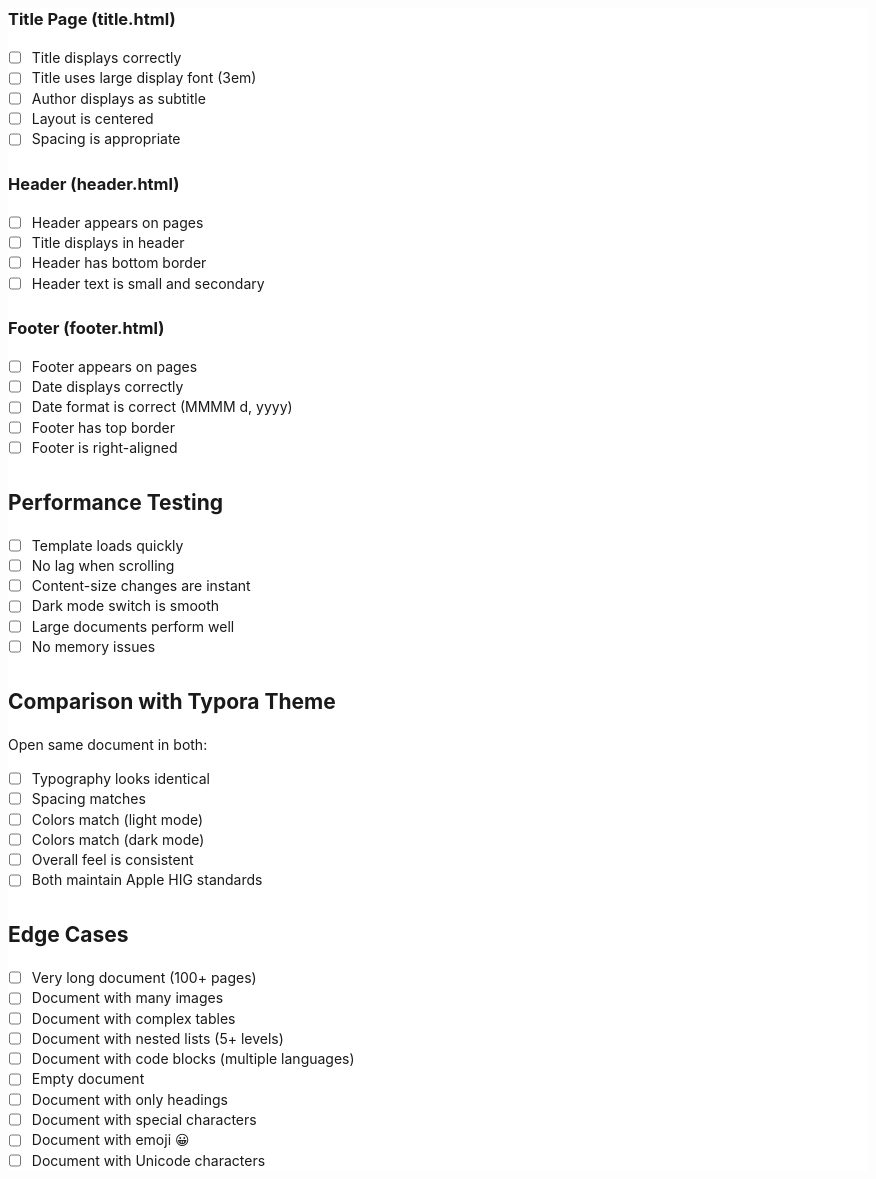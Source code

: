 ### Title Page (title.html)
- [ ] Title displays correctly
- [ ] Title uses large display font (3em)
- [ ] Author displays as subtitle
- [ ] Layout is centered
- [ ] Spacing is appropriate

### Header (header.html)
- [ ] Header appears on pages
- [ ] Title displays in header
- [ ] Header has bottom border
- [ ] Header text is small and secondary

### Footer (footer.html)
- [ ] Footer appears on pages
- [ ] Date displays correctly
- [ ] Date format is correct (MMMM d, yyyy)
- [ ] Footer has top border
- [ ] Footer is right-aligned

## Performance Testing

- [ ] Template loads quickly
- [ ] No lag when scrolling
- [ ] Content-size changes are instant
- [ ] Dark mode switch is smooth
- [ ] Large documents perform well
- [ ] No memory issues

## Comparison with Typora Theme

Open same document in both:
- [ ] Typography looks identical
- [ ] Spacing matches
- [ ] Colors match (light mode)
- [ ] Colors match (dark mode)
- [ ] Overall feel is consistent
- [ ] Both maintain Apple HIG standards

## Edge Cases

- [ ] Very long document (100+ pages)
- [ ] Document with many images
- [ ] Document with complex tables
- [ ] Document with nested lists (5+ levels)
- [ ] Document with code blocks (multiple languages)
- [ ] Empty document
- [ ] Document with only headings
- [ ] Document with special characters
- [ ] Document with emoji 😀
- [ ] Document with Unicode characters
